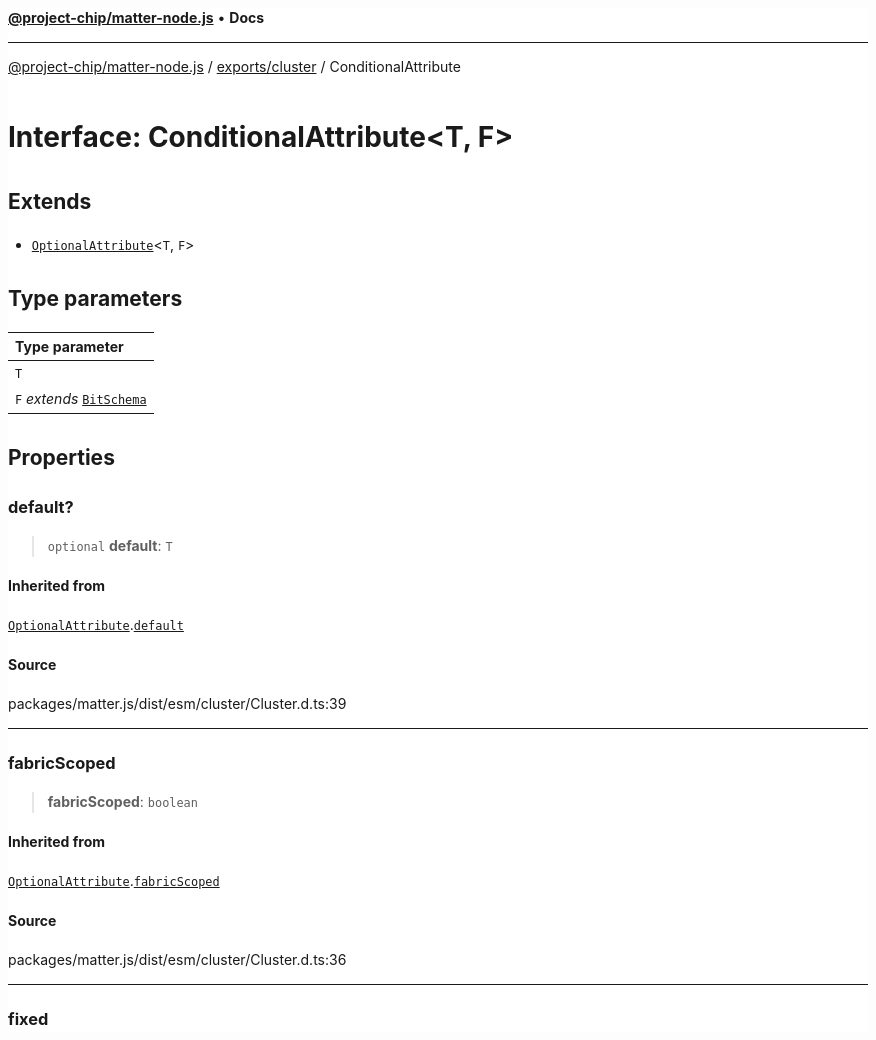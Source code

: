 [**@project-chip/matter-node.js**](../../../README.md) • **Docs**

***

[@project-chip/matter-node.js](../../../modules.md) / [exports/cluster](../README.md) / ConditionalAttribute

# Interface: ConditionalAttribute\<T, F\>

## Extends

- [`OptionalAttribute`](OptionalAttribute.md)\<`T`, `F`\>

## Type parameters

| Type parameter |
| :------ |
| `T` |
| `F` *extends* [`BitSchema`](../../schema/README.md#bitschema) |

## Properties

### default?

> `optional` **default**: `T`

#### Inherited from

[`OptionalAttribute`](OptionalAttribute.md).[`default`](OptionalAttribute.md#default)

#### Source

packages/matter.js/dist/esm/cluster/Cluster.d.ts:39

***

### fabricScoped

> **fabricScoped**: `boolean`

#### Inherited from

[`OptionalAttribute`](OptionalAttribute.md).[`fabricScoped`](OptionalAttribute.md#fabricscoped)

#### Source

packages/matter.js/dist/esm/cluster/Cluster.d.ts:36

***

### fixed
